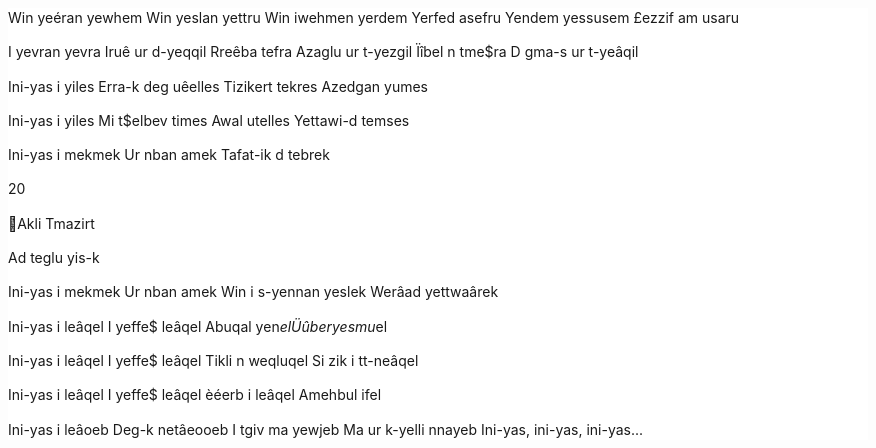 Win yeéran yewhem
Win yeslan yettru
Win iwehmen yerdem
Yerfed asefru
Yendem yessusem
£ezzif am usaru

I yevran yevra
Iruê ur d-yeqqil
Rreêba tefra
Azaglu ur t-yezgil
Ïîbel n tme$ra
D gma-s ur t-yeâqil

Ini-yas i yiles
Erra-k deg uêelles
Tizikert tekres
Azedgan yumes

Ini-yas i yiles
Mi t$elbev times
Awal utelles
Yettawi-d temses

Ini-yas i mekmek
Ur nban amek
Tafat-ik d tebrek

20

Akli Tmazirt

Ad teglu yis-k

Ini-yas i mekmek
Ur nban amek
Win i s-yennan yeslek
Werâad yettwaârek

Ini-yas i leâqel
I yeffe$ leâqel
Abuqal yen$el
Üûber yesmu$el

Ini-yas i leâqel
I yeffe$ leâqel
Tikli n weqluqel
Si zik i tt-neâqel

Ini-yas i leâqel
I yeffe$ leâqel
èéerb i leâqel
Amehbul ifel

Ini-yas i leâoeb
Deg-k netâeooeb
I tgiv ma yewjeb
Ma ur k-yelli nnayeb
Ini-yas, ini-yas, ini-yas...
